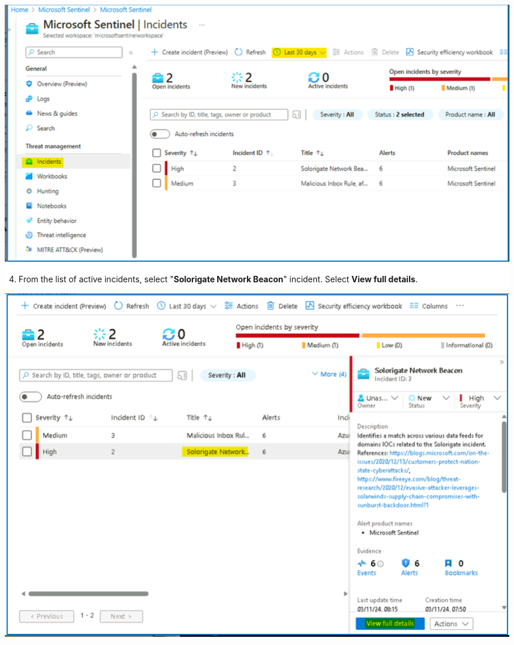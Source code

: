 ![ computer ](./media/image82.png)

4.  From the list of active incidents, select "**Solorigate Network
    Beacon**" incident. Select **View full details**.

![](./media/image83.png)
